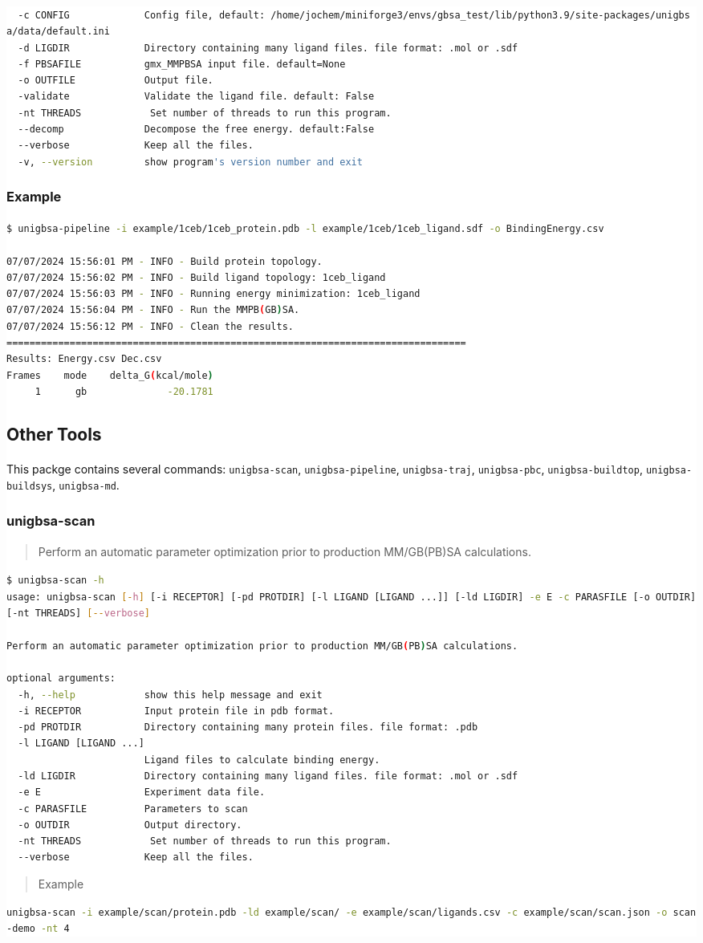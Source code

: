 ```bash
  -c CONFIG             Config file, default: /home/jochem/miniforge3/envs/gbsa_test/lib/python3.9/site-packages/unigbsa/data/default.ini
  -d LIGDIR             Directory containing many ligand files. file format: .mol or .sdf
  -f PBSAFILE           gmx_MMPBSA input file. default=None
  -o OUTFILE            Output file.
  -validate             Validate the ligand file. default: False
  -nt THREADS            Set number of threads to run this program.
  --decomp              Decompose the free energy. default:False
  --verbose             Keep all the files.
  -v, --version         show program's version number and exit
```

### Example
```bash
$ unigbsa-pipeline -i example/1ceb/1ceb_protein.pdb -l example/1ceb/1ceb_ligand.sdf -o BindingEnergy.csv

07/07/2024 15:56:01 PM - INFO - Build protein topology.
07/07/2024 15:56:02 PM - INFO - Build ligand topology: 1ceb_ligand
07/07/2024 15:56:03 PM - INFO - Running energy minimization: 1ceb_ligand
07/07/2024 15:56:04 PM - INFO - Run the MMPB(GB)SA.
07/07/2024 15:56:12 PM - INFO - Clean the results.
================================================================================
Results: Energy.csv Dec.csv
Frames    mode    delta_G(kcal/mole)
     1      gb              -20.1781  
```

## Other Tools
This packge contains several commands: `unigbsa-scan`, `unigbsa-pipeline`, `unigbsa-traj`, `unigbsa-pbc`, `unigbsa-buildtop`, `unigbsa-buildsys`, `unigbsa-md`.

### unigbsa-scan
>Perform an automatic parameter optimization prior to production MM/GB(PB)SA calculations.
```Bash
$ unigbsa-scan -h
usage: unigbsa-scan [-h] [-i RECEPTOR] [-pd PROTDIR] [-l LIGAND [LIGAND ...]] [-ld LIGDIR] -e E -c PARASFILE [-o OUTDIR] [-nt THREADS] [--verbose]

Perform an automatic parameter optimization prior to production MM/GB(PB)SA calculations.

optional arguments:
  -h, --help            show this help message and exit
  -i RECEPTOR           Input protein file in pdb format.
  -pd PROTDIR           Directory containing many protein files. file format: .pdb
  -l LIGAND [LIGAND ...]
                        Ligand files to calculate binding energy.
  -ld LIGDIR            Directory containing many ligand files. file format: .mol or .sdf
  -e E                  Experiment data file.
  -c PARASFILE          Parameters to scan
  -o OUTDIR             Output directory.
  -nt THREADS            Set number of threads to run this program.
  --verbose             Keep all the files.
```
>Example
```Bash
unigbsa-scan -i example/scan/protein.pdb -ld example/scan/ -e example/scan/ligands.csv -c example/scan/scan.json -o scan-demo -nt 4
```
